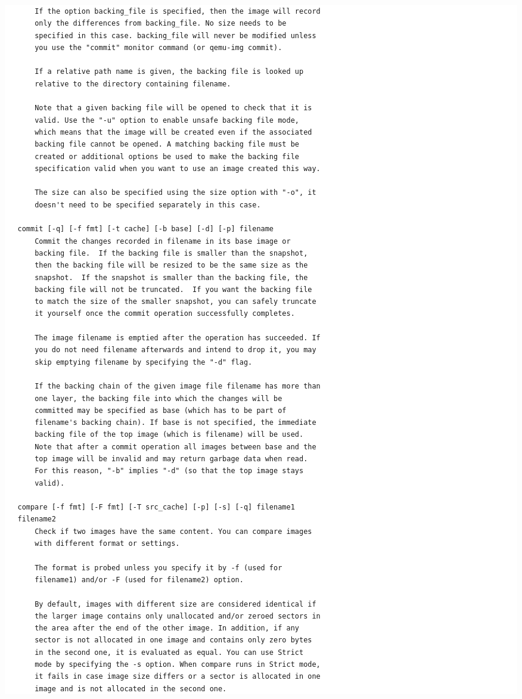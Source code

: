            If the option backing_file is specified, then the image will record
           only the differences from backing_file. No size needs to be
           specified in this case. backing_file will never be modified unless
           you use the "commit" monitor command (or qemu-img commit).

           If a relative path name is given, the backing file is looked up
           relative to the directory containing filename.

           Note that a given backing file will be opened to check that it is
           valid. Use the "-u" option to enable unsafe backing file mode,
           which means that the image will be created even if the associated
           backing file cannot be opened. A matching backing file must be
           created or additional options be used to make the backing file
           specification valid when you want to use an image created this way.

           The size can also be specified using the size option with "-o", it
           doesn't need to be specified separately in this case.

       commit [-q] [-f fmt] [-t cache] [-b base] [-d] [-p] filename
           Commit the changes recorded in filename in its base image or
           backing file.  If the backing file is smaller than the snapshot,
           then the backing file will be resized to be the same size as the
           snapshot.  If the snapshot is smaller than the backing file, the
           backing file will not be truncated.  If you want the backing file
           to match the size of the smaller snapshot, you can safely truncate
           it yourself once the commit operation successfully completes.

           The image filename is emptied after the operation has succeeded. If
           you do not need filename afterwards and intend to drop it, you may
           skip emptying filename by specifying the "-d" flag.

           If the backing chain of the given image file filename has more than
           one layer, the backing file into which the changes will be
           committed may be specified as base (which has to be part of
           filename's backing chain). If base is not specified, the immediate
           backing file of the top image (which is filename) will be used.
           Note that after a commit operation all images between base and the
           top image will be invalid and may return garbage data when read.
           For this reason, "-b" implies "-d" (so that the top image stays
           valid).

       compare [-f fmt] [-F fmt] [-T src_cache] [-p] [-s] [-q] filename1
       filename2
           Check if two images have the same content. You can compare images
           with different format or settings.

           The format is probed unless you specify it by -f (used for
           filename1) and/or -F (used for filename2) option.

           By default, images with different size are considered identical if
           the larger image contains only unallocated and/or zeroed sectors in
           the area after the end of the other image. In addition, if any
           sector is not allocated in one image and contains only zero bytes
           in the second one, it is evaluated as equal. You can use Strict
           mode by specifying the -s option. When compare runs in Strict mode,
           it fails in case image size differs or a sector is allocated in one
           image and is not allocated in the second one.
